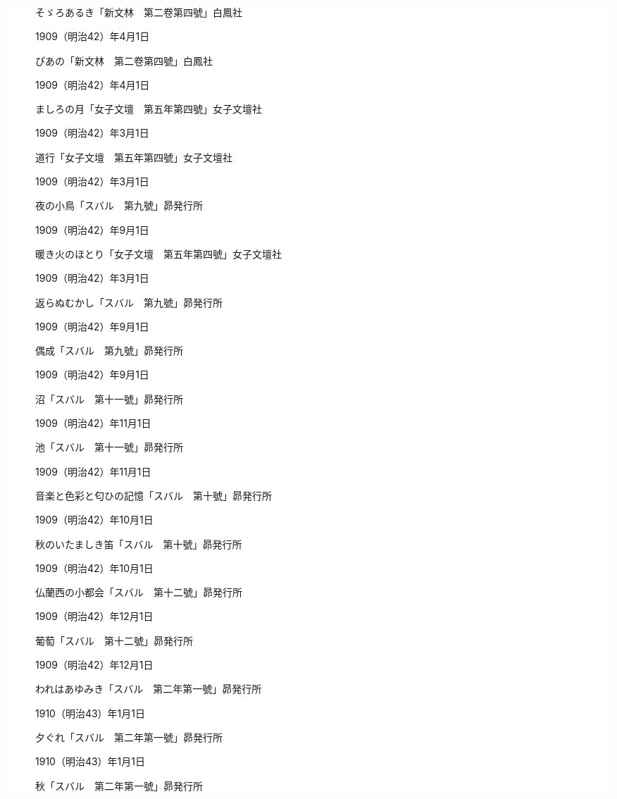 　　　そゞろあるき「新文林　第二卷第四號」白鳳社

　　　1909（明治42）年4月1日

　　　ぴあの「新文林　第二卷第四號」白鳳社

　　　1909（明治42）年4月1日

　　　ましろの月「女子文壇　第五年第四號」女子文壇社

　　　1909（明治42）年3月1日

　　　道行「女子文壇　第五年第四號」女子文壇社

　　　1909（明治42）年3月1日

　　　夜の小鳥「スバル　第九號」昴発行所

　　　1909（明治42）年9月1日

　　　暖き火のほとり「女子文壇　第五年第四號」女子文壇社

　　　1909（明治42）年3月1日

　　　返らぬむかし「スバル　第九號」昴発行所

　　　1909（明治42）年9月1日

　　　偶成「スバル　第九號」昴発行所

　　　1909（明治42）年9月1日

　　　沼「スバル　第十一號」昴発行所

　　　1909（明治42）年11月1日

　　　池「スバル　第十一號」昴発行所

　　　1909（明治42）年11月1日

　　　音楽と色彩と匂ひの記憶「スバル　第十號」昴発行所

　　　1909（明治42）年10月1日

　　　秋のいたましき笛「スバル　第十號」昴発行所

　　　1909（明治42）年10月1日

　　　仏蘭西の小都会「スバル　第十二號」昴発行所

　　　1909（明治42）年12月1日

　　　葡萄「スバル　第十二號」昴発行所

　　　1909（明治42）年12月1日

　　　われはあゆみき「スバル　第二年第一號」昴発行所

　　　1910（明治43）年1月1日

　　　夕ぐれ「スバル　第二年第一號」昴発行所

　　　1910（明治43）年1月1日

　　　秋「スバル　第二年第一號」昴発行所
